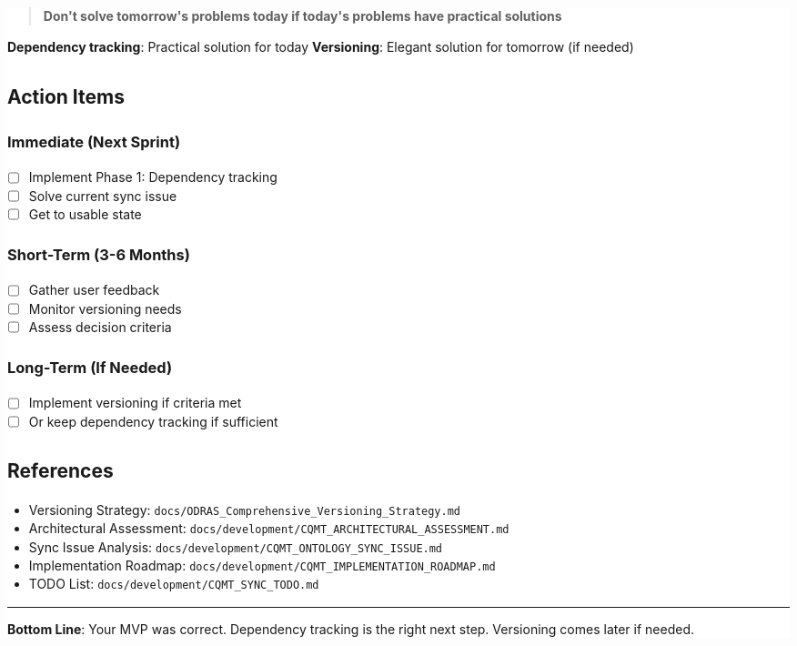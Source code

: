 > **Don't solve tomorrow's problems today if today's problems have practical solutions**

**Dependency tracking**: Practical solution for today
**Versioning**: Elegant solution for tomorrow (if needed)

## Action Items

### Immediate (Next Sprint)
- [ ] Implement Phase 1: Dependency tracking
- [ ] Solve current sync issue
- [ ] Get to usable state

### Short-Term (3-6 Months)
- [ ] Gather user feedback
- [ ] Monitor versioning needs
- [ ] Assess decision criteria

### Long-Term (If Needed)
- [ ] Implement versioning if criteria met
- [ ] Or keep dependency tracking if sufficient

## References

- Versioning Strategy: `docs/ODRAS_Comprehensive_Versioning_Strategy.md`
- Architectural Assessment: `docs/development/CQMT_ARCHITECTURAL_ASSESSMENT.md`
- Sync Issue Analysis: `docs/development/CQMT_ONTOLOGY_SYNC_ISSUE.md`
- Implementation Roadmap: `docs/development/CQMT_IMPLEMENTATION_ROADMAP.md`
- TODO List: `docs/development/CQMT_SYNC_TODO.md`

---

**Bottom Line**: Your MVP was correct. Dependency tracking is the right next step. Versioning comes later if needed.
